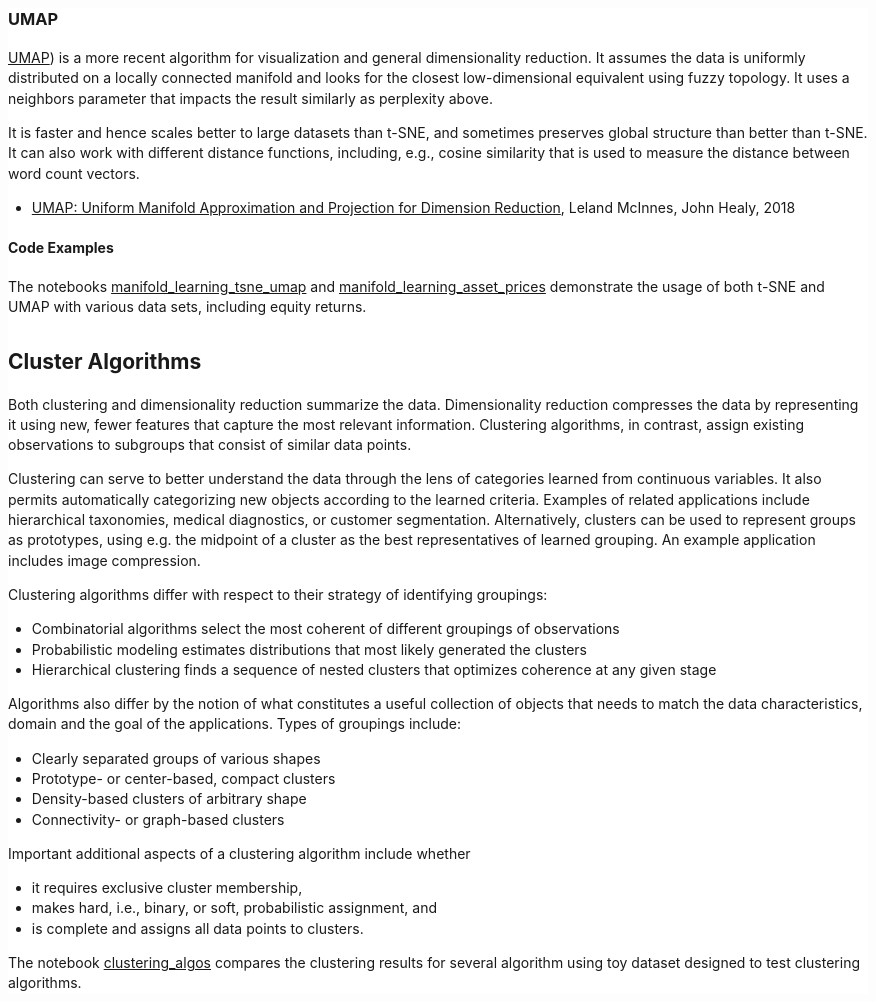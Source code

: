 ### UMAP

[UMAP](https://github.com/lmcinnes/umap)) is a more recent algorithm for visualization and general dimensionality reduction. It assumes the data is uniformly distributed on a locally connected manifold and looks for the closest low-dimensional equivalent using fuzzy topology. It uses a neighbors parameter that impacts the result similarly as perplexity above.

It is faster and hence scales better to large datasets than t-SNE, and sometimes preserves global structure than better than t-SNE. It can also work with different distance functions, including, e.g., cosine similarity that is used to measure the distance between word count vectors.

- [UMAP: Uniform Manifold Approximation and Projection for Dimension Reduction](https://arxiv.org/abs/1802.03426), Leland McInnes, John Healy, 2018

#### Code Examples

The notebooks [manifold_learning_tsne_umap](02_manifold_learning/03_manifold_learning_tsne_umap.ipynb) and [manifold_learning_asset_prices](02_manifold_learning/04_manifold_learning_asset_prices.ipynb) demonstrate the usage of both t-SNE and UMAP with various data sets, including equity returns.

## Cluster Algorithms

Both clustering and dimensionality reduction summarize the data. Dimensionality reduction compresses the data by representing it using new, fewer features that capture the most relevant information. Clustering algorithms, in contrast, assign existing observations to subgroups that consist of similar data points.

Clustering can serve to better understand the data through the lens of categories learned from continuous variables. It also permits automatically categorizing new objects according to the learned criteria. Examples of related applications include hierarchical taxonomies, medical diagnostics, or customer segmentation. Alternatively, clusters can be used to represent groups as prototypes, using e.g. the midpoint of a cluster as the best representatives of learned grouping. An example application includes image compression.

Clustering algorithms differ with respect to their strategy of identifying groupings:
- Combinatorial algorithms select the most coherent of different groupings of observations
- Probabilistic modeling estimates distributions that most likely generated the clusters
- Hierarchical clustering finds a sequence of nested clusters that optimizes coherence at any given stage

Algorithms also differ by the notion of what constitutes a useful collection of objects that needs to match the data characteristics, domain and the goal of the applications. Types of groupings include:
- Clearly separated groups of various shapes
- Prototype- or center-based, compact clusters
- Density-based clusters of arbitrary shape
- Connectivity- or graph-based clusters

Important additional aspects of a clustering algorithm include whether 
- it requires exclusive cluster membership, 
- makes hard, i.e., binary, or soft, probabilistic assignment, and 
- is complete and assigns all data points to clusters.

The notebook [clustering_algos](03_clustering_algorithms/01_clustering_algos.ipynb) compares the clustering results for several algorithm using toy dataset designed to test clustering algorithms.
